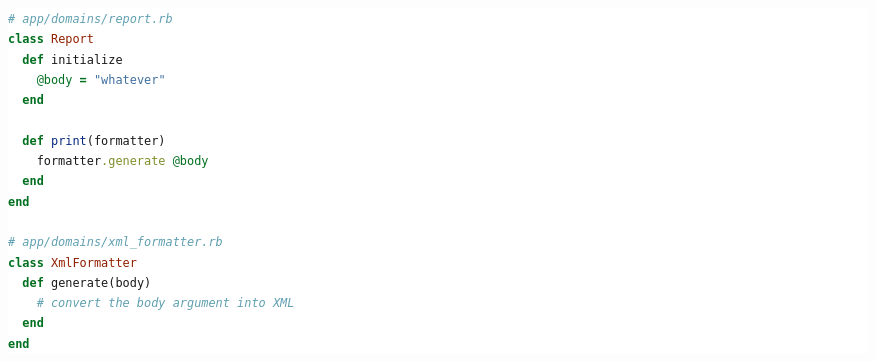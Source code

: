 ``` ruby
# app/domains/report.rb
class Report  
  def initialize
    @body = "whatever"
  end

  def print(formatter)
    formatter.generate @body
  end
end

# app/domains/xml_formatter.rb
class XmlFormatter  
  def generate(body)
    # convert the body argument into XML
  end
end  
```
